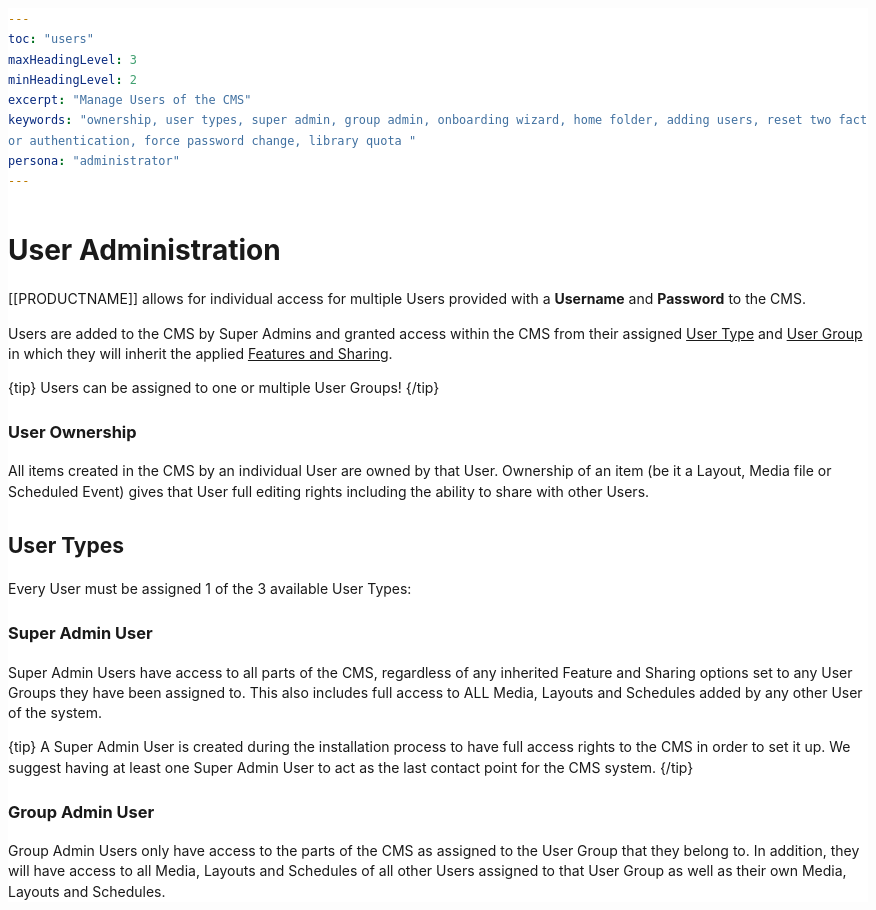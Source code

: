 ```yaml
---
toc: "users"
maxHeadingLevel: 3
minHeadingLevel: 2
excerpt: "Manage Users of the CMS"
keywords: "ownership, user types, super admin, group admin, onboarding wizard, home folder, adding users, reset two factor authentication, force password change, library quota "
persona: "administrator"
---
```


# User Administration

[[PRODUCTNAME]] allows for individual access for multiple Users provided with a **Username** and **Password** to the CMS.

Users are added to the CMS by Super Admins and granted access within the CMS from their assigned [User Type](users_administration.html#content-user-types) and [User Group](users_groups.html) in which they will inherit the applied [Features and Sharing](users_features_and_sharing.html).

{tip}
Users can be assigned to one or multiple User Groups!
{/tip}

### User Ownership

All items created in the CMS by an individual User are owned by that User. Ownership of an item (be it a Layout, Media file or Scheduled Event) gives that User full editing rights including the ability to share with other Users.

## User Types

Every User must be assigned 1 of the 3 available User Types:

### Super Admin User

Super Admin Users have access to all parts of the CMS, regardless of any inherited Feature and Sharing options set to any User Groups they have been assigned to. This also includes full access to ALL Media, Layouts and Schedules added by any other User of the system. 

{tip}
A Super Admin User is created during the installation process to have full access rights to the CMS in order to set it up. We suggest having at least one Super Admin User to act as the last contact point for the CMS system.
{/tip}

### Group Admin User

Group Admin Users only have access to the parts of the CMS as assigned to the User Group that they belong to. In addition, they will have access to all Media, Layouts and Schedules of all other Users assigned to that User Group as well as their own Media, Layouts and Schedules.

